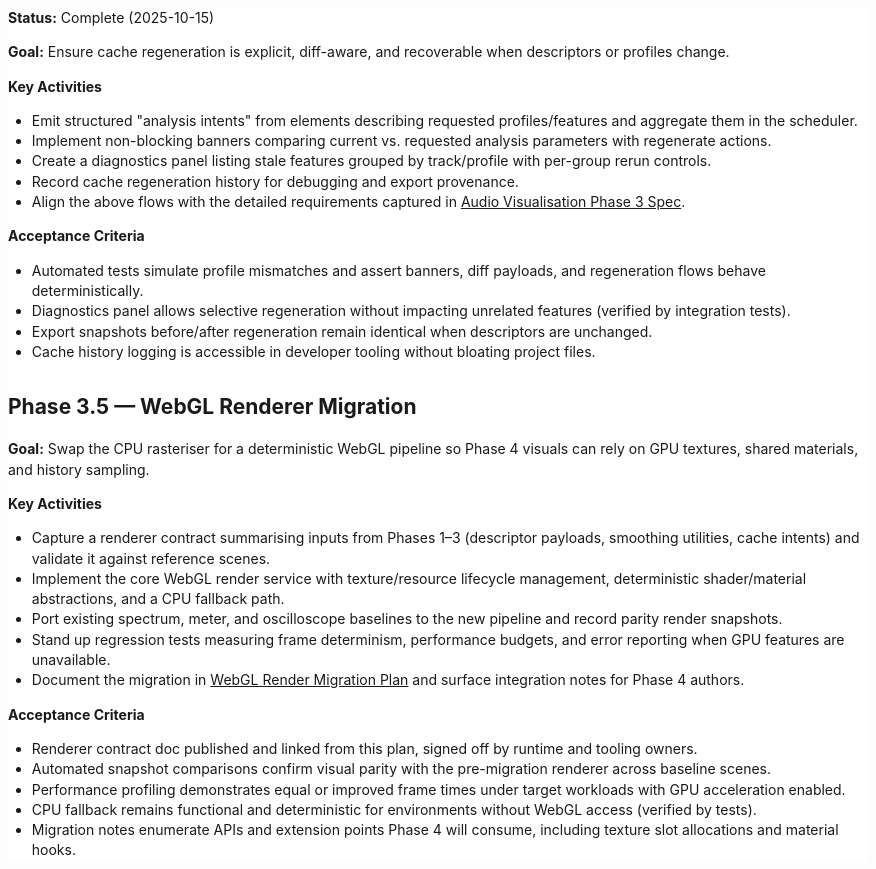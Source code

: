 **Status:** Complete (2025-10-15)

**Goal:** Ensure cache regeneration is explicit, diff-aware, and recoverable when descriptors or profiles change.

**Key Activities**

-   Emit structured "analysis intents" from elements describing requested profiles/features and aggregate them in the scheduler.
-   Implement non-blocking banners comparing current vs. requested analysis parameters with regenerate actions.
-   Create a diagnostics panel listing stale features grouped by track/profile with per-group rerun controls.
-   Record cache regeneration history for debugging and export provenance.
-   Align the above flows with the detailed requirements captured in [Audio Visualisation Phase 3 Spec](./avp-3-p3spec.md).

**Acceptance Criteria**

-   Automated tests simulate profile mismatches and assert banners, diff payloads, and regeneration flows behave deterministically.
-   Diagnostics panel allows selective regeneration without impacting unrelated features (verified by integration tests).
-   Export snapshots before/after regeneration remain identical when descriptors are unchanged.
-   Cache history logging is accessible in developer tooling without bloating project files.

## Phase 3.5 — WebGL Renderer Migration

**Goal:** Swap the CPU rasteriser for a deterministic WebGL pipeline so Phase 4 visuals can rely on GPU textures, shared materials, and history sampling.

**Key Activities**

-   Capture a renderer contract summarising inputs from Phases 1–3 (descriptor payloads, smoothing utilities, cache intents) and validate it against reference scenes.
-   Implement the core WebGL render service with texture/resource lifecycle management, deterministic shader/material abstractions, and a CPU fallback path.
-   Port existing spectrum, meter, and oscilloscope baselines to the new pipeline and record parity render snapshots.
-   Stand up regression tests measuring frame determinism, performance budgets, and error reporting when GPU features are unavailable.
-   Document the migration in [WebGL Render Migration Plan](./webgl-render-migration-plan.md) and surface integration notes for Phase 4 authors.

**Acceptance Criteria**

-   Renderer contract doc published and linked from this plan, signed off by runtime and tooling owners.
-   Automated snapshot comparisons confirm visual parity with the pre-migration renderer across baseline scenes.
-   Performance profiling demonstrates equal or improved frame times under target workloads with GPU acceleration enabled.
-   CPU fallback remains functional and deterministic for environments without WebGL access (verified by tests).
-   Migration notes enumerate APIs and extension points Phase 4 will consume, including texture slot allocations and material hooks.

